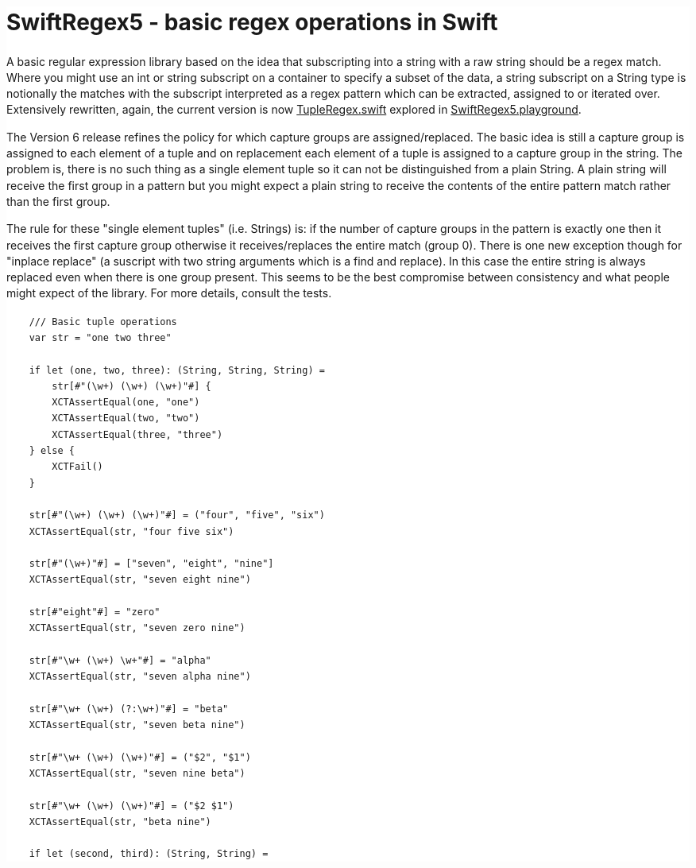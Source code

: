 #  SwiftRegex5 - basic regex operations in Swift

A basic regular expression library based on the idea that subscripting into a string with
a raw string should be a regex match. Where you might use an int or string subscript on a
container to specify a subset of the data, a string subscript on a String type is notionally
the matches with the subscript interpreted as a regex pattern which can be extracted,
assigned to or iterated over. Extensively rewritten, again, the current version is now
[TupleRegex.swift](SwiftRegex5.playground/Sources/TupleRegex.swift)
explored in [SwiftRegex5.playground](SwiftRegex5.playground.zip).

The Version 6 release refines the policy for which capture groups are 
assigned/replaced. The basic idea is still a capture group is assigned
to each element of a tuple and on replacement each element of a tuple
is assigned to a capture group in the string. The problem is, there is 
no such thing as a single element tuple so it can not be distinguished 
from a plain String. A plain string will receive the first group in a 
pattern but you might expect a plain string to receive the contents of 
the entire pattern match rather than the first group. 

The rule for these "single element tuples" (i.e. Strings) is: if the 
number of capture groups in the pattern is exactly one then it receives 
the first capture group otherwise it receives/replaces the entire match 
(group 0). There is one new exception though for "inplace replace" (a
suscript with two string arguments which is a find and replace). In this 
case the entire string is always replaced even when there is one group
present. This seems to be the best compromise between consistency and 
what people might expect of the library. For more details, consult the 
tests.

```
    /// Basic tuple operations
    var str = "one two three"

    if let (one, two, three): (String, String, String) =
        str[#"(\w+) (\w+) (\w+)"#] {
        XCTAssertEqual(one, "one")
        XCTAssertEqual(two, "two")
        XCTAssertEqual(three, "three")
    } else {
        XCTFail()
    }

    str[#"(\w+) (\w+) (\w+)"#] = ("four", "five", "six")
    XCTAssertEqual(str, "four five six")

    str[#"(\w+)"#] = ["seven", "eight", "nine"]
    XCTAssertEqual(str, "seven eight nine")

    str[#"eight"#] = "zero"
    XCTAssertEqual(str, "seven zero nine")

    str[#"\w+ (\w+) \w+"#] = "alpha"
    XCTAssertEqual(str, "seven alpha nine")

    str[#"\w+ (\w+) (?:\w+)"#] = "beta"
    XCTAssertEqual(str, "seven beta nine")

    str[#"\w+ (\w+) (\w+)"#] = ("$2", "$1")
    XCTAssertEqual(str, "seven nine beta")

    str[#"\w+ (\w+) (\w+)"#] = ("$2 $1")
    XCTAssertEqual(str, "beta nine")

    if let (second, third): (String, String) =
```